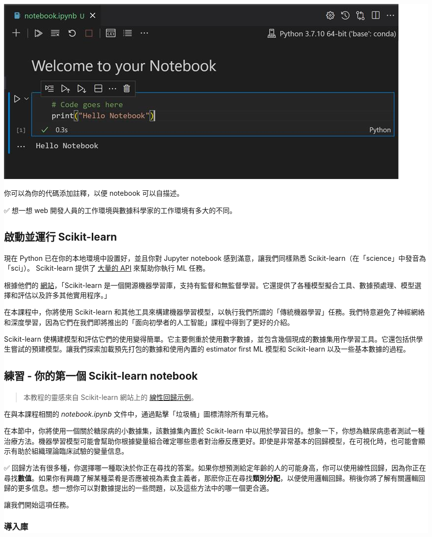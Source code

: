 ![打開 notebook 的 VS Code](../images/notebook.jpg)

你可以為你的代碼添加註釋，以便 notebook 可以自描述。

✅ 想一想 web 開發人員的工作環境與數據科學家的工作環境有多大的不同。

## 啟動並運行 Scikit-learn

現在 Python 已在你的本地環境中設置好，並且你對 Jupyter notebook 感到滿意，讓我們同樣熟悉 Scikit-learn（在「science」中發音為「sci」）。 Scikit-learn 提供了 [大量的 API](https://scikit-learn.org/stable/modules/classes.html#api-ref) 來幫助你執行 ML 任務。

根據他們的 [網站](https://scikit-learn.org/stable/getting_started.html)，「Scikit-learn 是一個開源機器學習庫，支持有監督和無監督學習。它還提供了各種模型擬合工具、數據預處理、模型選擇和評估以及許多其他實用程序。」

在本課程中，你將使用 Scikit-learn 和其他工具來構建機器學習模型，以執行我們所謂的「傳統機器學習」任務。我們特意避免了神經網絡和深度學習，因為它們在我們即將推出的「面向初學者的人工智能」課程中得到了更好的介紹。 

Scikit-learn 使構建模型和評估它們的使用變得簡單。它主要側重於使用數字數據，並包含幾個現成的數據集用作學習工具。它還包括供學生嘗試的預建模型。讓我們探索加載預先打包的數據和使用內置的 estimator first ML 模型和 Scikit-learn 以及一些基本數據的過程。

## 練習 - 你的第一個 Scikit-learn notebook

> 本教程的靈感來自 Scikit-learn 網站上的 [線性回歸示例](https://scikit-learn.org/stable/auto_examples/linear_model/plot_ols.html#sphx-glr-auto-examples-linear-model-plot-ols-py)。

在與本課程相關的 _notebook.ipynb_ 文件中，通過點擊「垃圾桶」圖標清除所有單元格。 

在本節中，你將使用一個關於糖尿病的小數據集，該數據集內置於 Scikit-learn 中以用於學習目的。想象一下，你想為糖尿病患者測試一種治療方法。機器學習模型可能會幫助你根據變量組合確定哪些患者對治療反應更好。即使是非常基本的回歸模型，在可視化時，也可能會顯示有助於組織理論臨床試驗的變量信息。

✅ 回歸方法有很多種，你選擇哪一種取決於你正在尋找的答案。如果你想預測給定年齡的人的可能身高，你可以使用線性回歸，因為你正在尋找**數值**。如果你有興趣了解某種菜肴是否應被視為素食主義者，那麽你正在尋找**類別分配**，以便使用邏輯回歸。稍後你將了解有關邏輯回歸的更多信息。想一想你可以對數據提出的一些問題，以及這些方法中的哪一個更合適。

讓我們開始這項任務。

### 導入庫 
